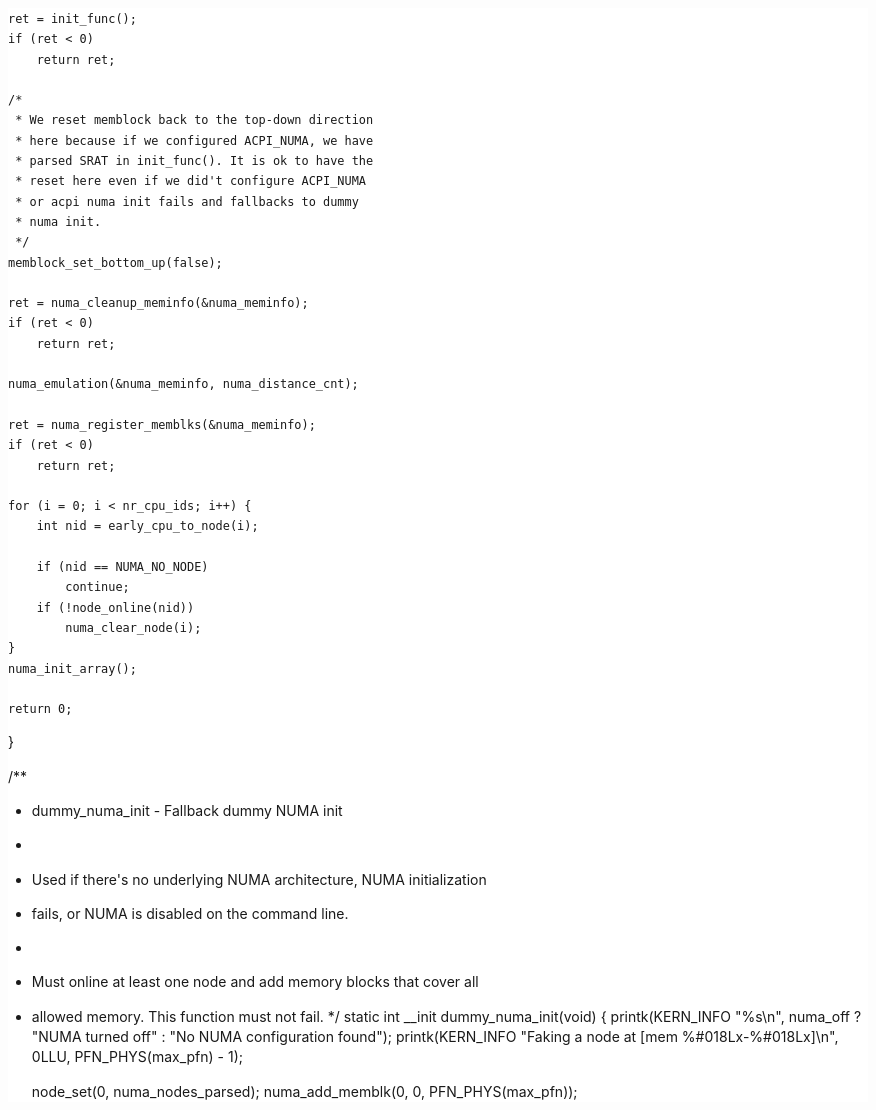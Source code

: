 	ret = init_func();
	if (ret < 0)
		return ret;

	/*
	 * We reset memblock back to the top-down direction
	 * here because if we configured ACPI_NUMA, we have
	 * parsed SRAT in init_func(). It is ok to have the
	 * reset here even if we did't configure ACPI_NUMA
	 * or acpi numa init fails and fallbacks to dummy
	 * numa init.
	 */
	memblock_set_bottom_up(false);

	ret = numa_cleanup_meminfo(&numa_meminfo);
	if (ret < 0)
		return ret;

	numa_emulation(&numa_meminfo, numa_distance_cnt);

	ret = numa_register_memblks(&numa_meminfo);
	if (ret < 0)
		return ret;

	for (i = 0; i < nr_cpu_ids; i++) {
		int nid = early_cpu_to_node(i);

		if (nid == NUMA_NO_NODE)
			continue;
		if (!node_online(nid))
			numa_clear_node(i);
	}
	numa_init_array();

	return 0;
}

/**
 * dummy_numa_init - Fallback dummy NUMA init
 *
 * Used if there's no underlying NUMA architecture, NUMA initialization
 * fails, or NUMA is disabled on the command line.
 *
 * Must online at least one node and add memory blocks that cover all
 * allowed memory.  This function must not fail.
 */
static int __init dummy_numa_init(void)
{
	printk(KERN_INFO "%s\n",
	       numa_off ? "NUMA turned off" : "No NUMA configuration found");
	printk(KERN_INFO "Faking a node at [mem %#018Lx-%#018Lx]\n",
	       0LLU, PFN_PHYS(max_pfn) - 1);

	node_set(0, numa_nodes_parsed);
	numa_add_memblk(0, 0, PFN_PHYS(max_pfn));
